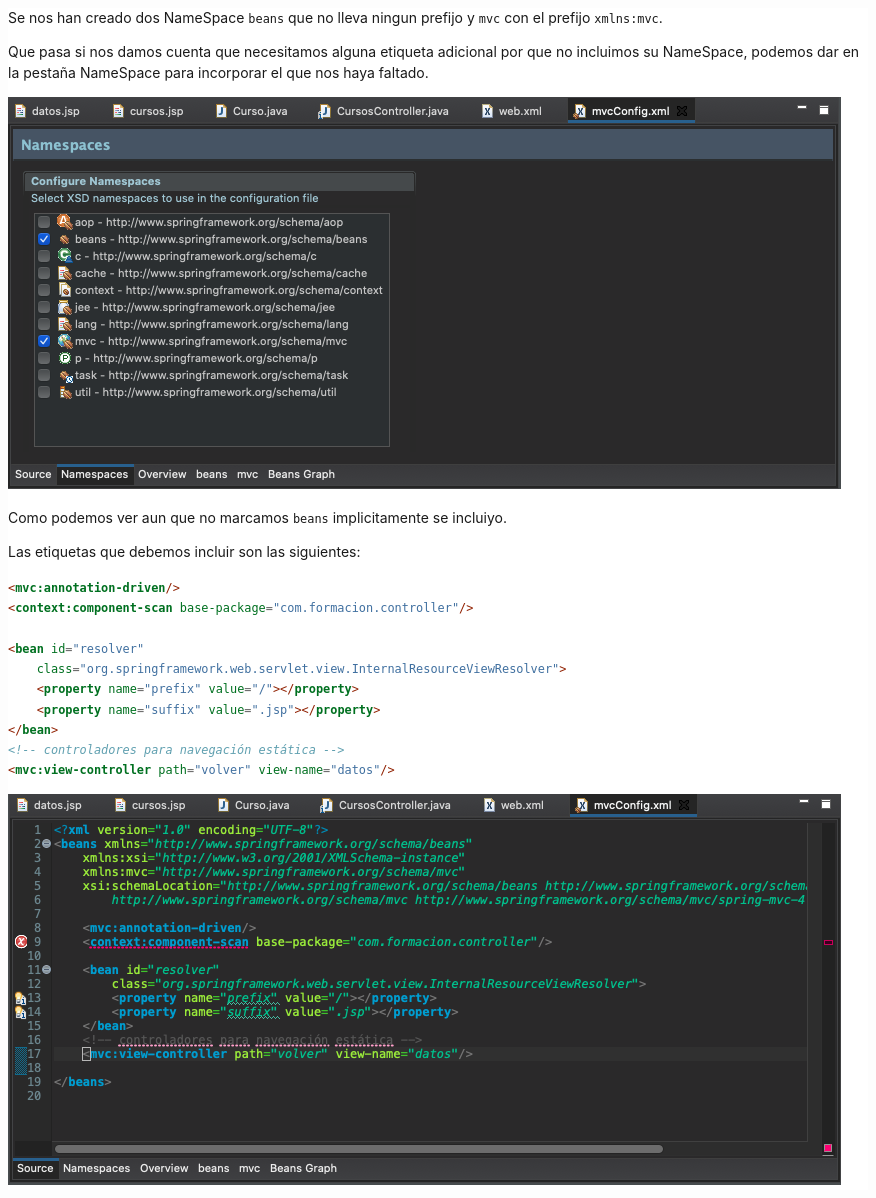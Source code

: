    Se nos han creado dos NameSpace `beans` que no lleva ningun prefijo y `mvc` con el prefijo `xmlns:mvc`.
   
   Que pasa si nos damos cuenta que necesitamos alguna etiqueta adicional por que no incluimos su NameSpace, podemos dar en la pestaña NameSpace para incorporar el que nos haya faltado.
   
   ![09-41](images/09-41.png)
   
   Como podemos ver aun que no marcamos `beans` implicitamente se incluiyo.
   
   Las etiquetas que debemos incluir son las siguientes:
   
```html
<mvc:annotation-driven/>
<context:component-scan base-package="com.formacion.controller"/>

<bean id="resolver"
	class="org.springframework.web.servlet.view.InternalResourceViewResolver">
	<property name="prefix" value="/"></property>
	<property name="suffix" value=".jsp"></property>
</bean>
<!-- controladores para navegación estática -->
<mvc:view-controller path="volver" view-name="datos"/>
```
   
   ![09-42](images/09-42.png)
   
